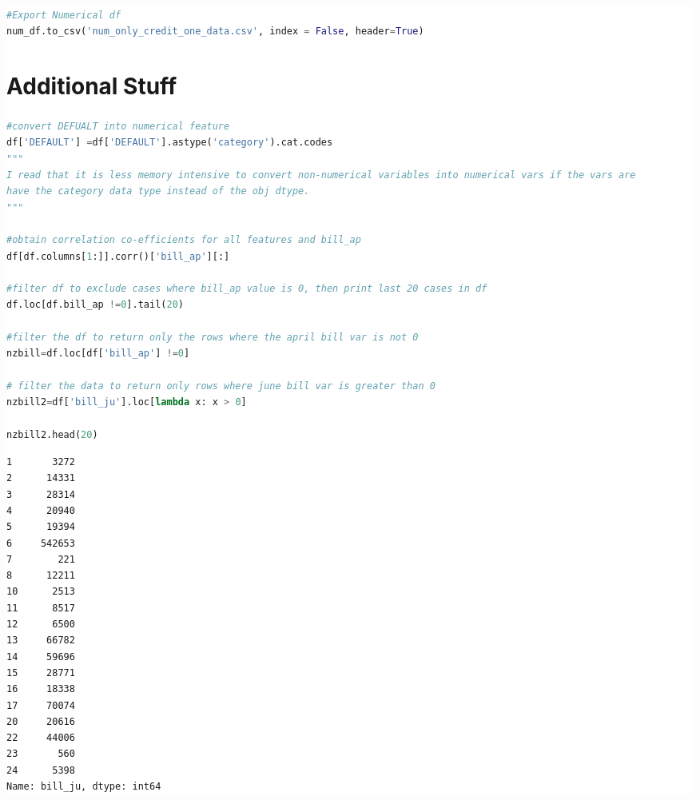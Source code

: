 



```python
#Export Numerical df
num_df.to_csv('num_only_credit_one_data.csv', index = False, header=True)
```

# Additional Stuff



```python
#convert DEFUALT into numerical feature
df['DEFAULT'] =df['DEFAULT'].astype('category').cat.codes
"""
I read that it is less memory intensive to convert non-numerical variables into numerical vars if the vars are 
have the category data type instead of the obj dtype.
"""

#obtain correlation co-efficients for all features and bill_ap
df[df.columns[1:]].corr()['bill_ap'][:]

#filter df to exclude cases where bill_ap value is 0, then print last 20 cases in df
df.loc[df.bill_ap !=0].tail(20)

#filter the df to return only the rows where the april bill var is not 0
nzbill=df.loc[df['bill_ap'] !=0]

# filter the data to return only rows where june bill var is greater than 0
nzbill2=df['bill_ju'].loc[lambda x: x > 0]

nzbill2.head(20)
```




    1       3272
    2      14331
    3      28314
    4      20940
    5      19394
    6     542653
    7        221
    8      12211
    10      2513
    11      8517
    12      6500
    13     66782
    14     59696
    15     28771
    16     18338
    17     70074
    20     20616
    22     44006
    23       560
    24      5398
    Name: bill_ju, dtype: int64
